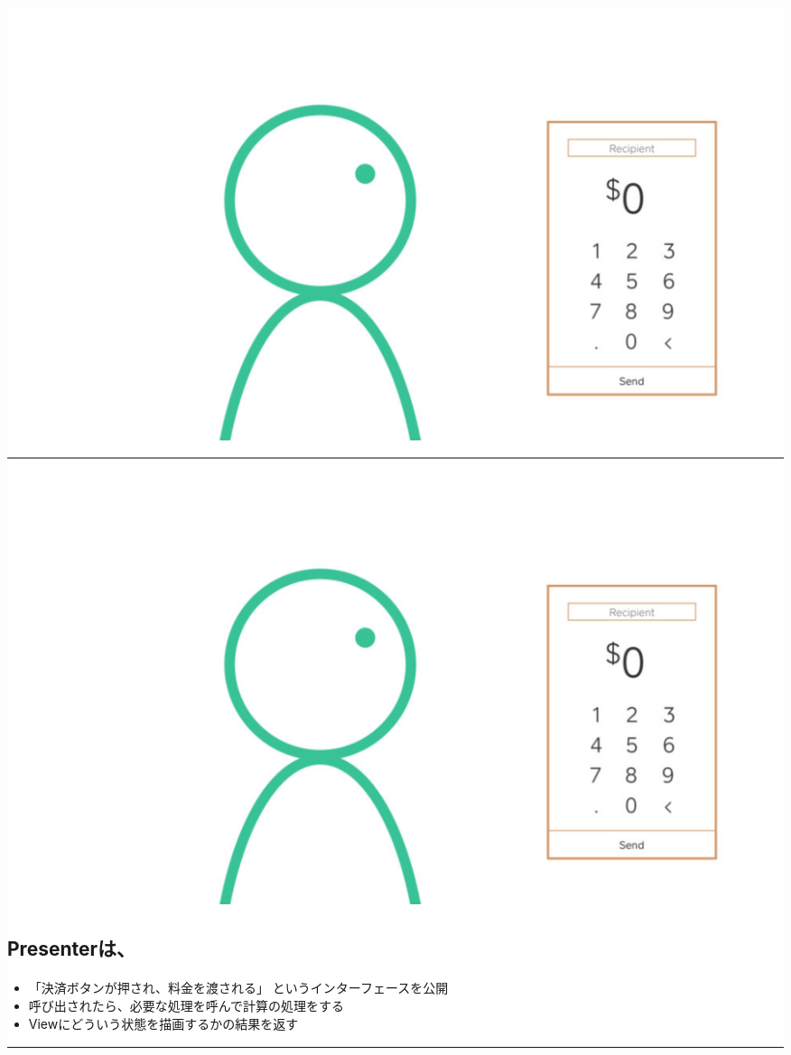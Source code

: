 ![bg](assets/robot_pattern_sample.png)

---
![bg opacity:0.3](assets/robot_pattern_sample.png)
## Presenterは、
- 「決済ボタンが押され、料金を渡される」 というインターフェースを公開
- 呼び出されたら、必要な処理を呼んで計算の処理をする
- Viewにどういう状態を描画するかの結果を返す

---